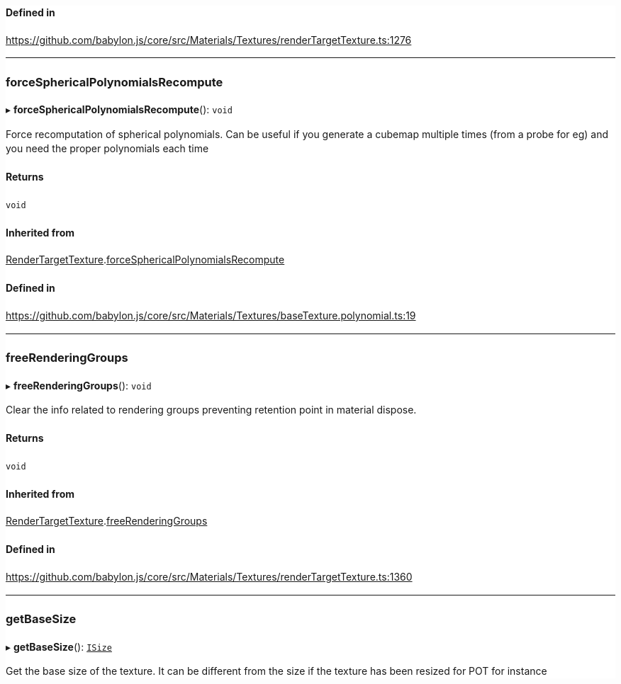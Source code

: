 #### Defined in

https://github.com/babylon.js/core/src/Materials/Textures/renderTargetTexture.ts:1276

___

### forceSphericalPolynomialsRecompute

▸ **forceSphericalPolynomialsRecompute**(): `void`

Force recomputation of spherical polynomials.
Can be useful if you generate a cubemap multiple times (from a probe for eg) and you need the proper polynomials each time

#### Returns

`void`

#### Inherited from

[RenderTargetTexture](RenderTargetTexture.md).[forceSphericalPolynomialsRecompute](RenderTargetTexture.md#forcesphericalpolynomialsrecompute)

#### Defined in

https://github.com/babylon.js/core/src/Materials/Textures/baseTexture.polynomial.ts:19

___

### freeRenderingGroups

▸ **freeRenderingGroups**(): `void`

Clear the info related to rendering groups preventing retention point in material dispose.

#### Returns

`void`

#### Inherited from

[RenderTargetTexture](RenderTargetTexture.md).[freeRenderingGroups](RenderTargetTexture.md#freerenderinggroups)

#### Defined in

https://github.com/babylon.js/core/src/Materials/Textures/renderTargetTexture.ts:1360

___

### getBaseSize

▸ **getBaseSize**(): [`ISize`](../interfaces/ISize.md)

Get the base size of the texture.
It can be different from the size if the texture has been resized for POT for instance
